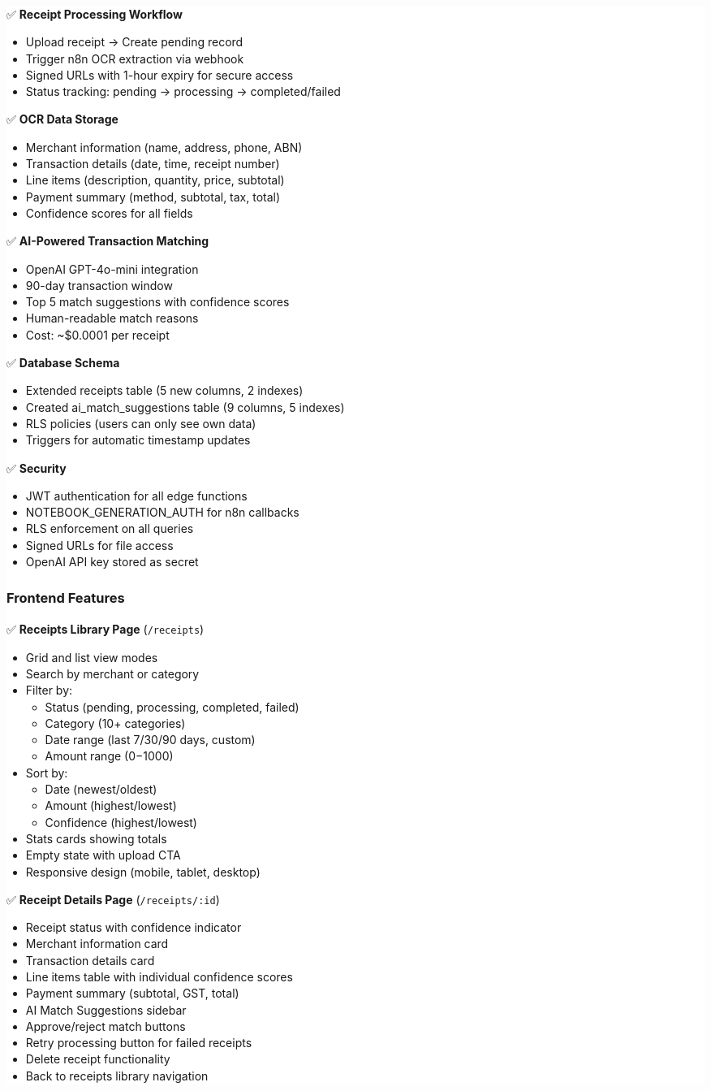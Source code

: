 ✅ **Receipt Processing Workflow**
- Upload receipt → Create pending record
- Trigger n8n OCR extraction via webhook
- Signed URLs with 1-hour expiry for secure access
- Status tracking: pending → processing → completed/failed

✅ **OCR Data Storage**
- Merchant information (name, address, phone, ABN)
- Transaction details (date, time, receipt number)
- Line items (description, quantity, price, subtotal)
- Payment summary (method, subtotal, tax, total)
- Confidence scores for all fields

✅ **AI-Powered Transaction Matching**
- OpenAI GPT-4o-mini integration
- 90-day transaction window
- Top 5 match suggestions with confidence scores
- Human-readable match reasons
- Cost: ~$0.0001 per receipt

✅ **Database Schema**
- Extended receipts table (5 new columns, 2 indexes)
- Created ai_match_suggestions table (9 columns, 5 indexes)
- RLS policies (users can only see own data)
- Triggers for automatic timestamp updates

✅ **Security**
- JWT authentication for all edge functions
- NOTEBOOK_GENERATION_AUTH for n8n callbacks
- RLS enforcement on all queries
- Signed URLs for file access
- OpenAI API key stored as secret

### Frontend Features

✅ **Receipts Library Page** (`/receipts`)
- Grid and list view modes
- Search by merchant or category
- Filter by:
  - Status (pending, processing, completed, failed)
  - Category (10+ categories)
  - Date range (last 7/30/90 days, custom)
  - Amount range ($0-$1000)
- Sort by:
  - Date (newest/oldest)
  - Amount (highest/lowest)
  - Confidence (highest/lowest)
- Stats cards showing totals
- Empty state with upload CTA
- Responsive design (mobile, tablet, desktop)

✅ **Receipt Details Page** (`/receipts/:id`)
- Receipt status with confidence indicator
- Merchant information card
- Transaction details card
- Line items table with individual confidence scores
- Payment summary (subtotal, GST, total)
- AI Match Suggestions sidebar
- Approve/reject match buttons
- Retry processing button for failed receipts
- Delete receipt functionality
- Back to receipts library navigation
